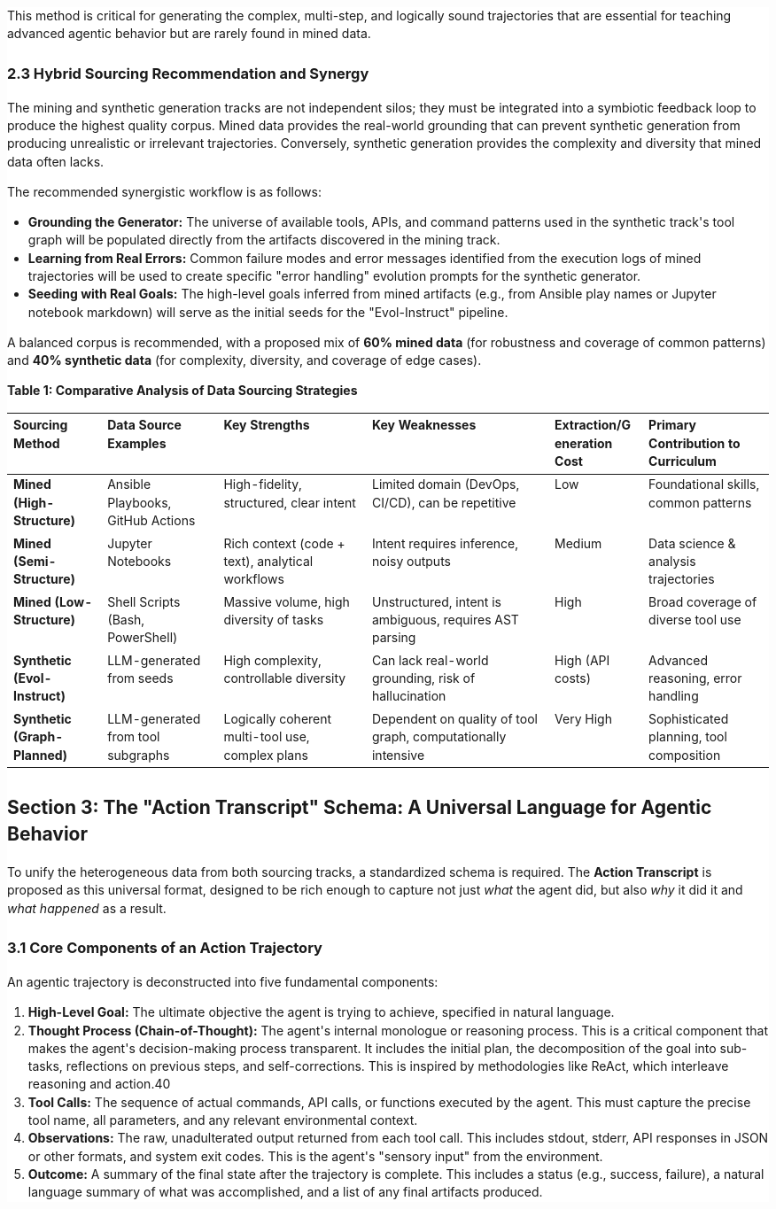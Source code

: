 This method is critical for generating the complex, multi-step, and logically sound trajectories that are essential for teaching advanced agentic behavior but are rarely found in mined data.

### **2.3 Hybrid Sourcing Recommendation and Synergy**

The mining and synthetic generation tracks are not independent silos; they must be integrated into a symbiotic feedback loop to produce the highest quality corpus. Mined data provides the real-world grounding that can prevent synthetic generation from producing unrealistic or irrelevant trajectories. Conversely, synthetic generation provides the complexity and diversity that mined data often lacks.

The recommended synergistic workflow is as follows:

* **Grounding the Generator:** The universe of available tools, APIs, and command patterns used in the synthetic track's tool graph will be populated directly from the artifacts discovered in the mining track.  
* **Learning from Real Errors:** Common failure modes and error messages identified from the execution logs of mined trajectories will be used to create specific "error handling" evolution prompts for the synthetic generator.  
* **Seeding with Real Goals:** The high-level goals inferred from mined artifacts (e.g., from Ansible play names or Jupyter notebook markdown) will serve as the initial seeds for the "Evol-Instruct" pipeline.

A balanced corpus is recommended, with a proposed mix of **60% mined data** (for robustness and coverage of common patterns) and **40% synthetic data** (for complexity, diversity, and coverage of edge cases).

**Table 1: Comparative Analysis of Data Sourcing Strategies**

| Sourcing Method | Data Source Examples | Key Strengths | Key Weaknesses | Extraction/Generation Cost | Primary Contribution to Curriculum |
| :---- | :---- | :---- | :---- | :---- | :---- |
| **Mined (High-Structure)** | Ansible Playbooks, GitHub Actions | High-fidelity, structured, clear intent | Limited domain (DevOps, CI/CD), can be repetitive | Low | Foundational skills, common patterns |
| **Mined (Semi-Structure)** | Jupyter Notebooks | Rich context (code \+ text), analytical workflows | Intent requires inference, noisy outputs | Medium | Data science & analysis trajectories |
| **Mined (Low-Structure)** | Shell Scripts (Bash, PowerShell) | Massive volume, high diversity of tasks | Unstructured, intent is ambiguous, requires AST parsing | High | Broad coverage of diverse tool use |
| **Synthetic (Evol-Instruct)** | LLM-generated from seeds | High complexity, controllable diversity | Can lack real-world grounding, risk of hallucination | High (API costs) | Advanced reasoning, error handling |
| **Synthetic (Graph-Planned)** | LLM-generated from tool subgraphs | Logically coherent multi-tool use, complex plans | Dependent on quality of tool graph, computationally intensive | Very High | Sophisticated planning, tool composition |

## **Section 3: The "Action Transcript" Schema: A Universal Language for Agentic Behavior**

To unify the heterogeneous data from both sourcing tracks, a standardized schema is required. The **Action Transcript** is proposed as this universal format, designed to be rich enough to capture not just *what* the agent did, but also *why* it did it and *what happened* as a result.

### **3.1 Core Components of an Action Trajectory**

An agentic trajectory is deconstructed into five fundamental components:

1. **High-Level Goal:** The ultimate objective the agent is trying to achieve, specified in natural language.  
2. **Thought Process (Chain-of-Thought):** The agent's internal monologue or reasoning process. This is a critical component that makes the agent's decision-making process transparent. It includes the initial plan, the decomposition of the goal into sub-tasks, reflections on previous steps, and self-corrections. This is inspired by methodologies like ReAct, which interleave reasoning and action.40  
3. **Tool Calls:** The sequence of actual commands, API calls, or functions executed by the agent. This must capture the precise tool name, all parameters, and any relevant environmental context.  
4. **Observations:** The raw, unadulterated output returned from each tool call. This includes stdout, stderr, API responses in JSON or other formats, and system exit codes. This is the agent's "sensory input" from the environment.  
5. **Outcome:** A summary of the final state after the trajectory is complete. This includes a status (e.g., success, failure), a natural language summary of what was accomplished, and a list of any final artifacts produced.